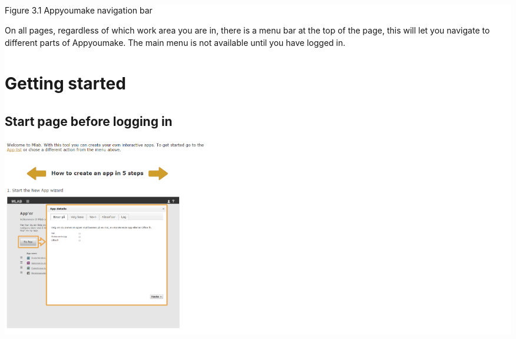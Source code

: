 Figure 3.1 Appyoumake navigation bar

On all pages, regardless of which work area you are in, there is a menu
bar at the top of the page, this will let you navigate to different
parts of Appyoumake. The main menu is not available until you have logged in.

Getting started
===============

Start page before logging in
----------------------------

<img src="./media/media/image3.png" style="width:3.55319in;height:3.36129in" />
